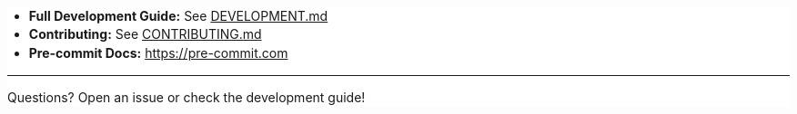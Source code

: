 - **Full Development Guide:** See [DEVELOPMENT.md](DEVELOPMENT.md)
- **Contributing:** See [CONTRIBUTING.md](CONTRIBUTING.md)
- **Pre-commit Docs:** https://pre-commit.com

______________________________________________________________________

Questions? Open an issue or check the development guide!
